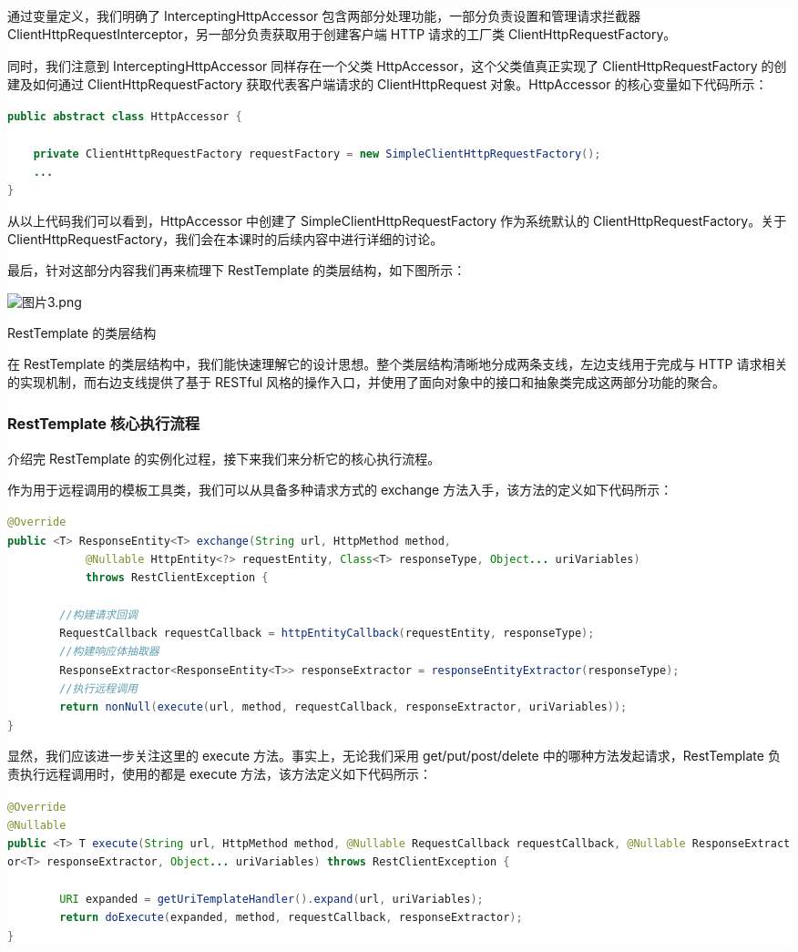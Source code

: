 通过变量定义，我们明确了 InterceptingHttpAccessor 包含两部分处理功能，一部分负责设置和管理请求拦截器 ClientHttpRequestInterceptor，另一部分负责获取用于创建客户端 HTTP 请求的工厂类 ClientHttpRequestFactory。

同时，我们注意到 InterceptingHttpAccessor 同样存在一个父类 HttpAccessor，这个父类值真正实现了 ClientHttpRequestFactory 的创建及如何通过 ClientHttpRequestFactory 获取代表客户端请求的 ClientHttpRequest 对象。HttpAccessor 的核心变量如下代码所示：

```java
public abstract class HttpAccessor {
 
    private ClientHttpRequestFactory requestFactory = new SimpleClientHttpRequestFactory();
    ...
}
```

从以上代码我们可以看到，HttpAccessor 中创建了 SimpleClientHttpRequestFactory 作为系统默认的 ClientHttpRequestFactory。关于 ClientHttpRequestFactory，我们会在本课时的后续内容中进行详细的讨论。

最后，针对这部分内容我们再来梳理下 RestTemplate 的类层结构，如下图所示：


<Image alt="图片3.png" src="https://s0.lgstatic.com/i/image2/M01/04/34/Cip5yF_q_YOAHp35AAB_-PnTOp8699.png"/> 
  
RestTemplate 的类层结构

在 RestTemplate 的类层结构中，我们能快速理解它的设计思想。整个类层结构清晰地分成两条支线，左边支线用于完成与 HTTP 请求相关的实现机制，而右边支线提供了基于 RESTful 风格的操作入口，并使用了面向对象中的接口和抽象类完成这两部分功能的聚合。

### RestTemplate 核心执行流程

介绍完 RestTemplate 的实例化过程，接下来我们来分析它的核心执行流程。

作为用于远程调用的模板工具类，我们可以从具备多种请求方式的 exchange 方法入手，该方法的定义如下代码所示：

```java
@Override
public <T> ResponseEntity<T> exchange(String url, HttpMethod method,
            @Nullable HttpEntity<?> requestEntity, Class<T> responseType, Object... uriVariables)
            throws RestClientException {
 
        //构建请求回调
        RequestCallback requestCallback = httpEntityCallback(requestEntity, responseType);
        //构建响应体抽取器
        ResponseExtractor<ResponseEntity<T>> responseExtractor = responseEntityExtractor(responseType);
        //执行远程调用
        return nonNull(execute(url, method, requestCallback, responseExtractor, uriVariables));
}
```

显然，我们应该进一步关注这里的 execute 方法。事实上，无论我们采用 get/put/post/delete 中的哪种方法发起请求，RestTemplate 负责执行远程调用时，使用的都是 execute 方法，该方法定义如下代码所示：

```java
@Override
@Nullable
public <T> T execute(String url, HttpMethod method, @Nullable RequestCallback requestCallback, @Nullable ResponseExtractor<T> responseExtractor, Object... uriVariables) throws RestClientException {
 
        URI expanded = getUriTemplateHandler().expand(url, uriVariables);
        return doExecute(expanded, method, requestCallback, responseExtractor);
}
```
